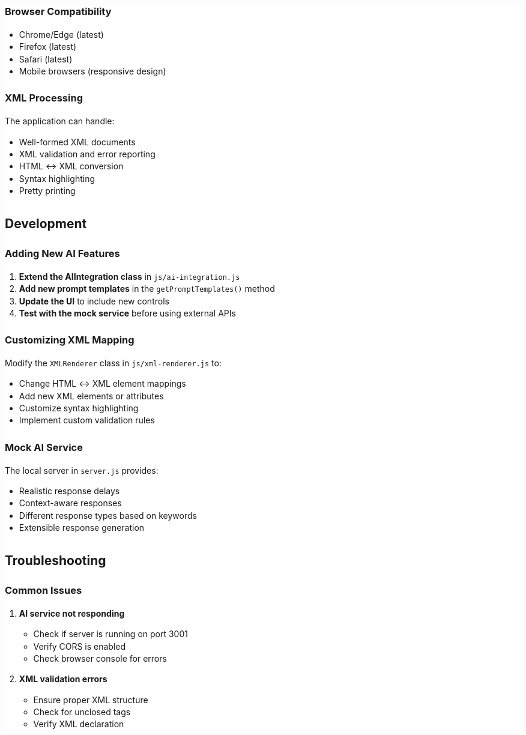 ### Browser Compatibility

- Chrome/Edge (latest)
- Firefox (latest)
- Safari (latest)
- Mobile browsers (responsive design)

### XML Processing

The application can handle:
- Well-formed XML documents
- XML validation and error reporting
- HTML ↔ XML conversion
- Syntax highlighting
- Pretty printing

## Development

### Adding New AI Features

1. **Extend the AIIntegration class** in `js/ai-integration.js`
2. **Add new prompt templates** in the `getPromptTemplates()` method
3. **Update the UI** to include new controls
4. **Test with the mock service** before using external APIs

### Customizing XML Mapping

Modify the `XMLRenderer` class in `js/xml-renderer.js` to:
- Change HTML ↔ XML element mappings
- Add new XML elements or attributes
- Customize syntax highlighting
- Implement custom validation rules

### Mock AI Service

The local server in `server.js` provides:
- Realistic response delays
- Context-aware responses
- Different response types based on keywords
- Extensible response generation

## Troubleshooting

### Common Issues

1. **AI service not responding**
   - Check if server is running on port 3001
   - Verify CORS is enabled
   - Check browser console for errors

2. **XML validation errors**
   - Ensure proper XML structure
   - Check for unclosed tags
   - Verify XML declaration
